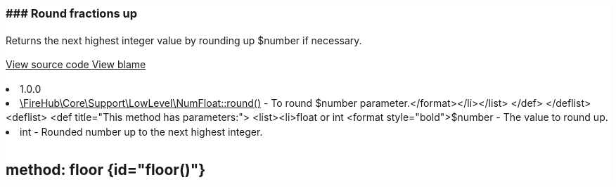 





### ### Round fractions up

<p><format style="italic">Returns the next highest integer value by rounding up $number if necessary.</format></p>

<deflist><def title="Source code:">
                <a href="https://github.com/The-FireHub-Project/Core/blob/develop-pre-alpha-m1/src/support/lowlevel/firehub.Num.php#L78">
                    View source code
                </a>
            </def>
            <def title="Blame:">
                <a href="https://github.com/The-FireHub-Project/Core/blame/develop-pre-alpha-m1/src/support/lowlevel/firehub.Num.php#L78">
                    View blame
                </a>
            </def></deflist>
<deflist>
    <def title="Version history:">
        <list><li>1.0.0</li></list>
    </def>
</deflist>
<deflist>
    <def title="This method uses:">
        <list><li><a href="NumFloat.md#round()">\FireHub\Core\Support\LowLevel\NumFloat::round()</a>  - <format style="italic">To round $number parameter.</format></li></list>
    </def>
</deflist>
<deflist>
    <def title="This method has parameters:">
        <list><li>float or int <format style="bold">$number</format> - <format style="italic">
The value to round up.
</format></li></list>
    </def>
</deflist>
<deflist>
    <def title="This method returns:">
        <list><li>int - <format style="italic">Rounded number up to the next highest integer.</format></li></list>
    </def>
</deflist>
## method: floor {id="floor()"}

<code-block lang="php">
    <![CDATA[final public static Num::floor(float|int $number):int]]>
</code-block>

